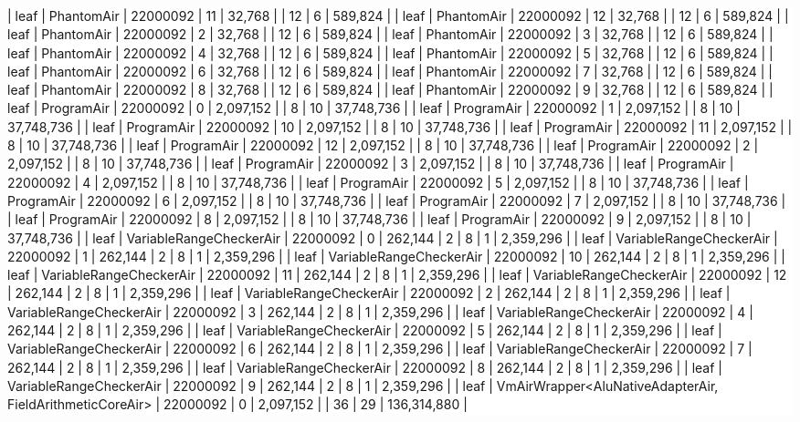 | leaf | PhantomAir | 22000092 | 11 | 32,768 |  | 12 | 6 | 589,824 | 
| leaf | PhantomAir | 22000092 | 12 | 32,768 |  | 12 | 6 | 589,824 | 
| leaf | PhantomAir | 22000092 | 2 | 32,768 |  | 12 | 6 | 589,824 | 
| leaf | PhantomAir | 22000092 | 3 | 32,768 |  | 12 | 6 | 589,824 | 
| leaf | PhantomAir | 22000092 | 4 | 32,768 |  | 12 | 6 | 589,824 | 
| leaf | PhantomAir | 22000092 | 5 | 32,768 |  | 12 | 6 | 589,824 | 
| leaf | PhantomAir | 22000092 | 6 | 32,768 |  | 12 | 6 | 589,824 | 
| leaf | PhantomAir | 22000092 | 7 | 32,768 |  | 12 | 6 | 589,824 | 
| leaf | PhantomAir | 22000092 | 8 | 32,768 |  | 12 | 6 | 589,824 | 
| leaf | PhantomAir | 22000092 | 9 | 32,768 |  | 12 | 6 | 589,824 | 
| leaf | ProgramAir | 22000092 | 0 | 2,097,152 |  | 8 | 10 | 37,748,736 | 
| leaf | ProgramAir | 22000092 | 1 | 2,097,152 |  | 8 | 10 | 37,748,736 | 
| leaf | ProgramAir | 22000092 | 10 | 2,097,152 |  | 8 | 10 | 37,748,736 | 
| leaf | ProgramAir | 22000092 | 11 | 2,097,152 |  | 8 | 10 | 37,748,736 | 
| leaf | ProgramAir | 22000092 | 12 | 2,097,152 |  | 8 | 10 | 37,748,736 | 
| leaf | ProgramAir | 22000092 | 2 | 2,097,152 |  | 8 | 10 | 37,748,736 | 
| leaf | ProgramAir | 22000092 | 3 | 2,097,152 |  | 8 | 10 | 37,748,736 | 
| leaf | ProgramAir | 22000092 | 4 | 2,097,152 |  | 8 | 10 | 37,748,736 | 
| leaf | ProgramAir | 22000092 | 5 | 2,097,152 |  | 8 | 10 | 37,748,736 | 
| leaf | ProgramAir | 22000092 | 6 | 2,097,152 |  | 8 | 10 | 37,748,736 | 
| leaf | ProgramAir | 22000092 | 7 | 2,097,152 |  | 8 | 10 | 37,748,736 | 
| leaf | ProgramAir | 22000092 | 8 | 2,097,152 |  | 8 | 10 | 37,748,736 | 
| leaf | ProgramAir | 22000092 | 9 | 2,097,152 |  | 8 | 10 | 37,748,736 | 
| leaf | VariableRangeCheckerAir | 22000092 | 0 | 262,144 | 2 | 8 | 1 | 2,359,296 | 
| leaf | VariableRangeCheckerAir | 22000092 | 1 | 262,144 | 2 | 8 | 1 | 2,359,296 | 
| leaf | VariableRangeCheckerAir | 22000092 | 10 | 262,144 | 2 | 8 | 1 | 2,359,296 | 
| leaf | VariableRangeCheckerAir | 22000092 | 11 | 262,144 | 2 | 8 | 1 | 2,359,296 | 
| leaf | VariableRangeCheckerAir | 22000092 | 12 | 262,144 | 2 | 8 | 1 | 2,359,296 | 
| leaf | VariableRangeCheckerAir | 22000092 | 2 | 262,144 | 2 | 8 | 1 | 2,359,296 | 
| leaf | VariableRangeCheckerAir | 22000092 | 3 | 262,144 | 2 | 8 | 1 | 2,359,296 | 
| leaf | VariableRangeCheckerAir | 22000092 | 4 | 262,144 | 2 | 8 | 1 | 2,359,296 | 
| leaf | VariableRangeCheckerAir | 22000092 | 5 | 262,144 | 2 | 8 | 1 | 2,359,296 | 
| leaf | VariableRangeCheckerAir | 22000092 | 6 | 262,144 | 2 | 8 | 1 | 2,359,296 | 
| leaf | VariableRangeCheckerAir | 22000092 | 7 | 262,144 | 2 | 8 | 1 | 2,359,296 | 
| leaf | VariableRangeCheckerAir | 22000092 | 8 | 262,144 | 2 | 8 | 1 | 2,359,296 | 
| leaf | VariableRangeCheckerAir | 22000092 | 9 | 262,144 | 2 | 8 | 1 | 2,359,296 | 
| leaf | VmAirWrapper<AluNativeAdapterAir, FieldArithmeticCoreAir> | 22000092 | 0 | 2,097,152 |  | 36 | 29 | 136,314,880 | 